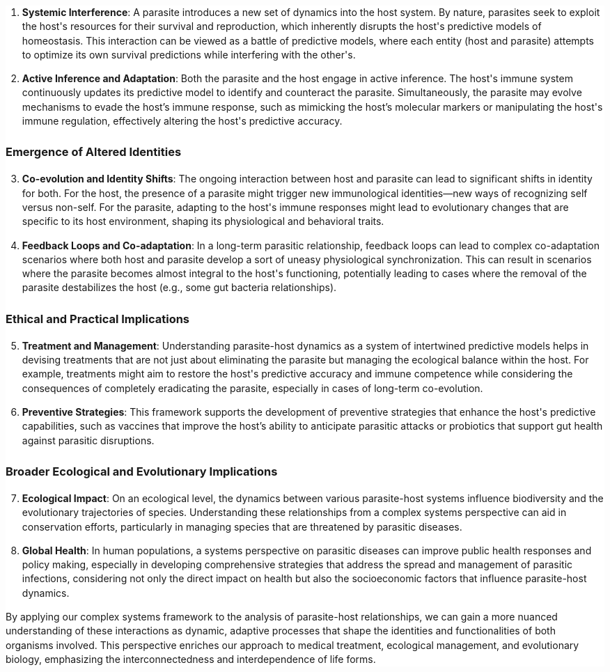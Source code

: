 1. **Systemic Interference**: A parasite introduces a new set of dynamics into the host system. By nature, parasites seek to exploit the host's resources for their survival and reproduction, which inherently disrupts the host's predictive models of homeostasis. This interaction can be viewed as a battle of predictive models, where each entity (host and parasite) attempts to optimize its own survival predictions while interfering with the other's.

2. **Active Inference and Adaptation**: Both the parasite and the host engage in active inference. The host's immune system continuously updates its predictive model to identify and counteract the parasite. Simultaneously, the parasite may evolve mechanisms to evade the host’s immune response, such as mimicking the host’s molecular markers or manipulating the host's immune regulation, effectively altering the host's predictive accuracy.

### Emergence of Altered Identities

3. **Co-evolution and Identity Shifts**: The ongoing interaction between host and parasite can lead to significant shifts in identity for both. For the host, the presence of a parasite might trigger new immunological identities—new ways of recognizing self versus non-self. For the parasite, adapting to the host's immune responses might lead to evolutionary changes that are specific to its host environment, shaping its physiological and behavioral traits.

4. **Feedback Loops and Co-adaptation**: In a long-term parasitic relationship, feedback loops can lead to complex co-adaptation scenarios where both host and parasite develop a sort of uneasy physiological synchronization. This can result in scenarios where the parasite becomes almost integral to the host's functioning, potentially leading to cases where the removal of the parasite destabilizes the host (e.g., some gut bacteria relationships).

### Ethical and Practical Implications

5. **Treatment and Management**: Understanding parasite-host dynamics as a system of intertwined predictive models helps in devising treatments that are not just about eliminating the parasite but managing the ecological balance within the host. For example, treatments might aim to restore the host's predictive accuracy and immune competence while considering the consequences of completely eradicating the parasite, especially in cases of long-term co-evolution.

6. **Preventive Strategies**: This framework supports the development of preventive strategies that enhance the host's predictive capabilities, such as vaccines that improve the host’s ability to anticipate parasitic attacks or probiotics that support gut health against parasitic disruptions.

### Broader Ecological and Evolutionary Implications

7. **Ecological Impact**: On an ecological level, the dynamics between various parasite-host systems influence biodiversity and the evolutionary trajectories of species. Understanding these relationships from a complex systems perspective can aid in conservation efforts, particularly in managing species that are threatened by parasitic diseases.

8. **Global Health**: In human populations, a systems perspective on parasitic diseases can improve public health responses and policy making, especially in developing comprehensive strategies that address the spread and management of parasitic infections, considering not only the direct impact on health but also the socioeconomic factors that influence parasite-host dynamics.

By applying our complex systems framework to the analysis of parasite-host relationships, we can gain a more nuanced understanding of these interactions as dynamic, adaptive processes that shape the identities and functionalities of both organisms involved. This perspective enriches our approach to medical treatment, ecological management, and evolutionary biology, emphasizing the interconnectedness and interdependence of life forms.
